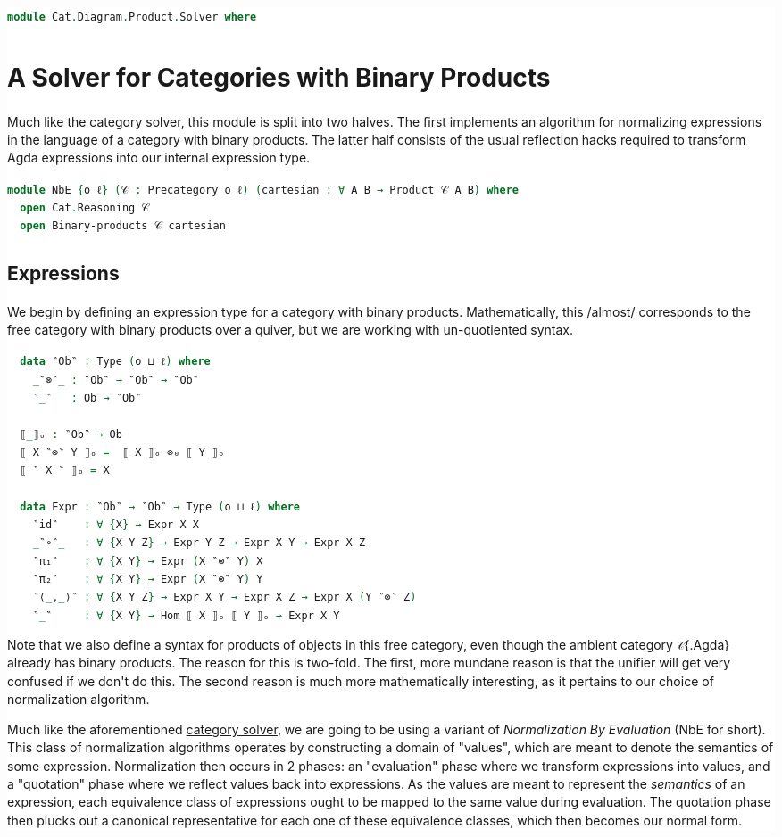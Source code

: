 

```agda
module Cat.Diagram.Product.Solver where
```

# A Solver for Categories with Binary Products

Much like the [category solver], this module is split into two halves.
The first implements an algorithm for normalizing expressions in the
language of a category with binary products. The latter half consists
of the usual reflection hacks required to transform Agda expressions
into our internal expression type.

[category solver]: Cat.Solver.html

```agda
module NbE {o ℓ} (𝒞 : Precategory o ℓ) (cartesian : ∀ A B → Product 𝒞 A B) where
  open Cat.Reasoning 𝒞
  open Binary-products 𝒞 cartesian
```

## Expressions

We begin by defining an expression type for a category with binary
products. Mathematically, this /almost/ corresponds to the free
category with binary products over a quiver, but we are working
with un-quotiented syntax.

```agda
  data ‶Ob‶ : Type (o ⊔ ℓ) where
    _‶⊗‶_ : ‶Ob‶ → ‶Ob‶ → ‶Ob‶
    ‶_‶   : Ob → ‶Ob‶

  ⟦_⟧ₒ : ‶Ob‶ → Ob
  ⟦ X ‶⊗‶ Y ⟧ₒ =  ⟦ X ⟧ₒ ⊗₀ ⟦ Y ⟧ₒ
  ⟦ ‶ X ‶ ⟧ₒ = X

  data Expr : ‶Ob‶ → ‶Ob‶ → Type (o ⊔ ℓ) where
    ‶id‶    : ∀ {X} → Expr X X
    _‶∘‶_   : ∀ {X Y Z} → Expr Y Z → Expr X Y → Expr X Z
    ‶π₁‶    : ∀ {X Y} → Expr (X ‶⊗‶ Y) X
    ‶π₂‶    : ∀ {X Y} → Expr (X ‶⊗‶ Y) Y
    ‶⟨_,_⟩‶ : ∀ {X Y Z} → Expr X Y → Expr X Z → Expr X (Y ‶⊗‶ Z)
    ‶_‶     : ∀ {X Y} → Hom ⟦ X ⟧ₒ ⟦ Y ⟧ₒ → Expr X Y
```

Note that we also define a syntax for products of objects
in this free category, even though the ambient category
`𝒞`{.Agda} already has binary products. The reason for this is two-fold.
The first, more mundane reason is that the unifier will get very confused
if we don't do this. The second reason is much more mathematically
interesting, as it pertains to our choice of normalization algorithm.

Much like the aforementioned [category solver], we are going to be
using a variant of *Normalization By Evaluation* (NbE for short).
This class of normalization algorithms operates by constructing a
domain of "values", which are meant to denote the semantics of some
expression. Normalization then occurs in 2 phases: an "evaluation"
phase where we transform expressions into values, and a "quotation"
phase where we reflect values back into expressions. As the values are
meant to represent the _semantics_ of an expression, each equivalence
class of expressions ought to be mapped to the same value during
evaluation. The quotation phase then plucks out a canonical
representative for each one of these equivalence classes, which
then becomes our normal form.


[^eta]: In our context, an η-law is something like `